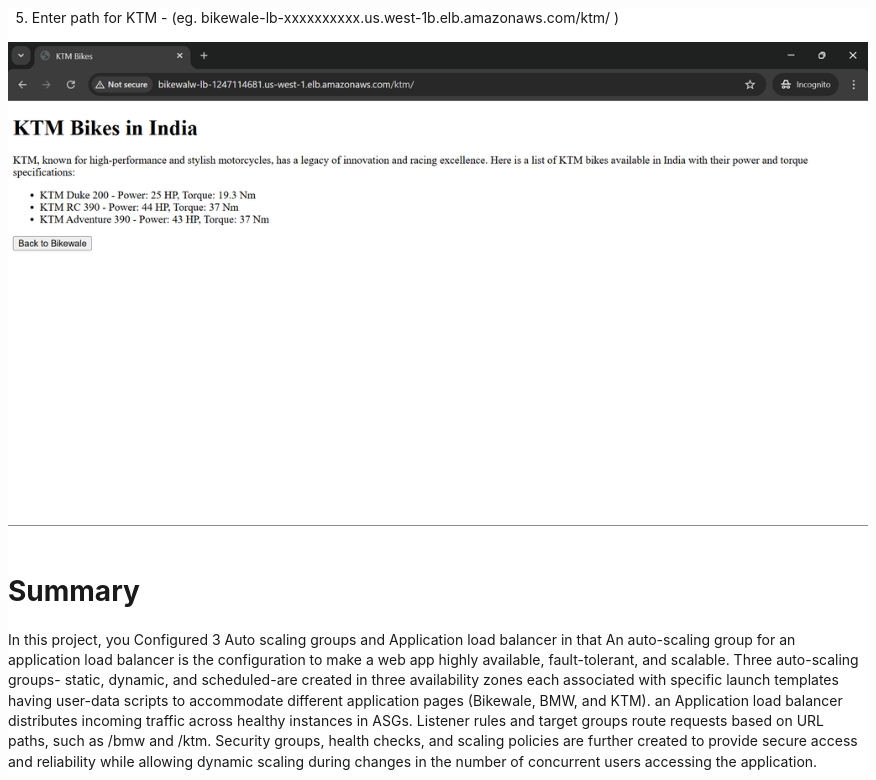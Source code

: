 5. Enter path for KTM - (eg. bikewale-lb-xxxxxxxxxx.us.west-1b.elb.amazonaws.com/ktm/ )

![KTM-Page](https://github.com/iam-avinash-jagtap/Web-Application_Hosting_using-ASG-LB/blob/master/Images/KTM%20%20Output.png)

# Summary
In this project, you Configured 3 Auto scaling groups and Application load balancer in that  An auto-scaling group for an application load balancer is the configuration to make a web app highly available, fault-tolerant, and scalable. Three auto-scaling groups- static, dynamic, and scheduled-are created in three availability zones each associated with specific launch templates having user-data scripts to accommodate different application pages (Bikewale, BMW, and KTM).
an Application load balancer distributes incoming traffic across healthy instances in ASGs. Listener rules and target groups route requests based on URL paths, such as /bmw and /ktm. Security groups, health checks, and scaling policies are further created to provide secure access and reliability while allowing dynamic scaling during changes in the number of concurrent users accessing the application.